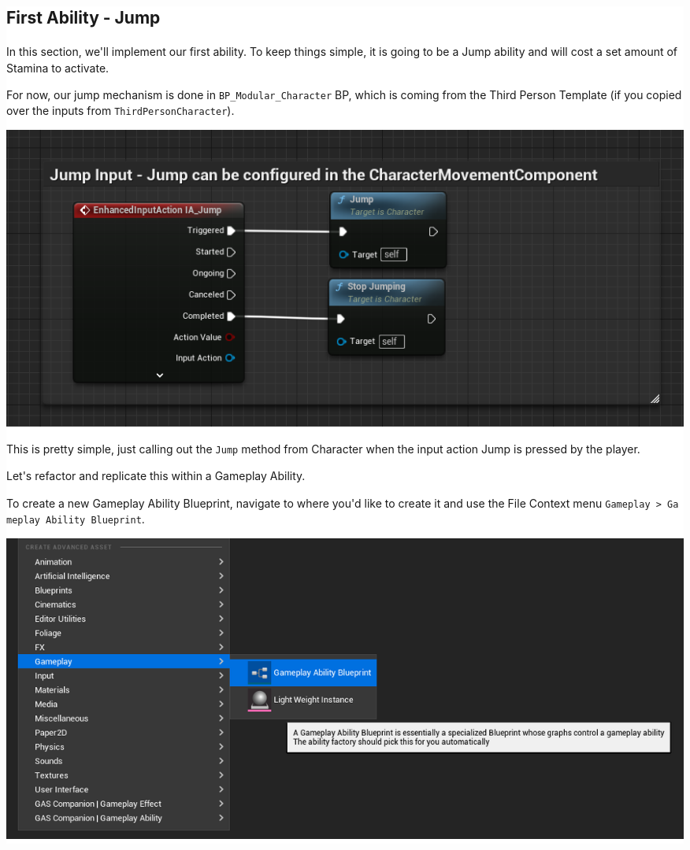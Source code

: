 ## First Ability - Jump

In this section, we'll implement our first ability. To keep things simple, it is going to be a Jump ability and will cost a set amount of Stamina to activate.

For now, our jump mechanism is done in `BP_Modular_Character` BP, which is coming from the Third Person Template (if you copied over the inputs from `ThirdPersonCharacter`).

![](jump.png)

This is pretty simple, just calling out the `Jump` method from Character when the input action Jump is pressed by the player.

Let's refactor and replicate this within a Gameplay Ability.

To create a new Gameplay Ability Blueprint, navigate to where you'd like to create it and use the File Context menu `Gameplay > Gameplay Ability Blueprint`.

![](file_context_ga.png)
